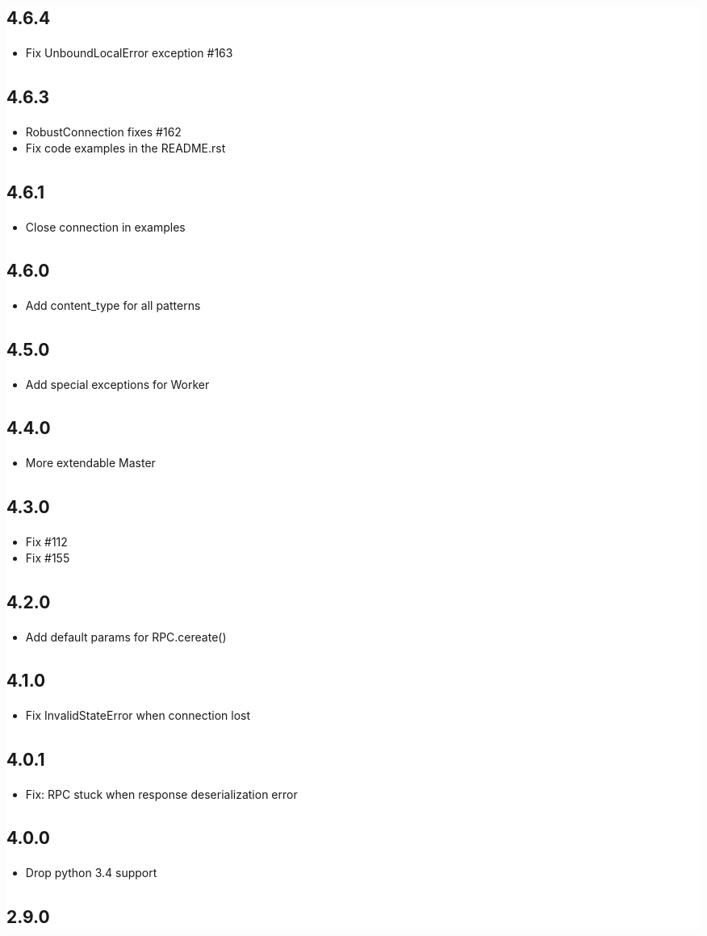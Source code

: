 4.6.4
-----

* Fix UnboundLocalError exception #163 

4.6.3
-----

* RobustConnection fixes #162
* Fix code examples in the README.rst

4.6.1
-----

* Close connection in examples

4.6.0
-----

* Add content_type for all patterns

4.5.0
-----

* Add special exceptions for Worker

4.4.0
-----

* More extendable Master

4.3.0
-----

* Fix #112
* Fix #155

4.2.0
-----

* Add default params for RPC.cereate()

4.1.0
-----

* Fix InvalidStateError when connection lost

4.0.1
-----

* Fix: RPC stuck when response deserialization error

4.0.0
-----

* Drop python 3.4 support

2.9.0
-----
